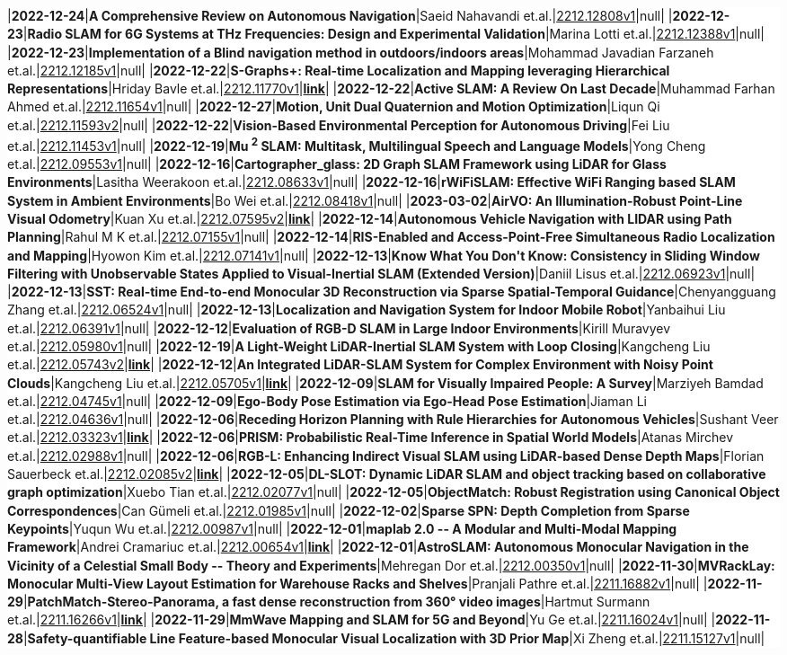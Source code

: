 |**2022-12-24**|**A Comprehensive Review on Autonomous Navigation**|Saeid Nahavandi et.al.|[2212.12808v1](http://arxiv.org/abs/2212.12808v1)|null|
|**2022-12-23**|**Radio SLAM for 6G Systems at THz Frequencies: Design and Experimental Validation**|Marina Lotti et.al.|[2212.12388v1](http://arxiv.org/abs/2212.12388v1)|null|
|**2022-12-23**|**Implementation of a Blind navigation method in outdoors/indoors areas**|Mohammad Javadian Farzaneh et.al.|[2212.12185v1](http://arxiv.org/abs/2212.12185v1)|null|
|**2022-12-22**|**S-Graphs+: Real-time Localization and Mapping leveraging Hierarchical Representations**|Hriday Bavle et.al.|[2212.11770v1](http://arxiv.org/abs/2212.11770v1)|**[link](https://github.com/snt-arg/s_graphs_docker)**|
|**2022-12-22**|**Active SLAM: A Review On Last Decade**|Muhammad Farhan Ahmed et.al.|[2212.11654v1](http://arxiv.org/abs/2212.11654v1)|null|
|**2022-12-27**|**Motion, Unit Dual Quaternion and Motion Optimization**|Liqun Qi et.al.|[2212.11593v2](http://arxiv.org/abs/2212.11593v2)|null|
|**2022-12-22**|**Vision-Based Environmental Perception for Autonomous Driving**|Fei Liu et.al.|[2212.11453v1](http://arxiv.org/abs/2212.11453v1)|null|
|**2022-12-19**|**Mu $^{2}$ SLAM: Multitask, Multilingual Speech and Language Models**|Yong Cheng et.al.|[2212.09553v1](http://arxiv.org/abs/2212.09553v1)|null|
|**2022-12-16**|**Cartographer_glass: 2D Graph SLAM Framework using LiDAR for Glass Environments**|Lasitha Weerakoon et.al.|[2212.08633v1](http://arxiv.org/abs/2212.08633v1)|null|
|**2022-12-16**|**rWiFiSLAM: Effective WiFi Ranging based SLAM System in Ambient Environments**|Bo Wei et.al.|[2212.08418v1](http://arxiv.org/abs/2212.08418v1)|null|
|**2023-03-02**|**AirVO: An Illumination-Robust Point-Line Visual Odometry**|Kuan Xu et.al.|[2212.07595v2](http://arxiv.org/abs/2212.07595v2)|**[link](https://github.com/xukuanHIT/AirVO)**|
|**2022-12-14**|**Autonomous Vehicle Navigation with LIDAR using Path Planning**|Rahul M K et.al.|[2212.07155v1](http://arxiv.org/abs/2212.07155v1)|null|
|**2022-12-14**|**RIS-Enabled and Access-Point-Free Simultaneous Radio Localization and Mapping**|Hyowon Kim et.al.|[2212.07141v1](http://arxiv.org/abs/2212.07141v1)|null|
|**2022-12-13**|**Know What You Don't Know: Consistency in Sliding Window Filtering with Unobservable States Applied to Visual-Inertial SLAM (Extended Version)**|Daniil Lisus et.al.|[2212.06923v1](http://arxiv.org/abs/2212.06923v1)|null|
|**2022-12-13**|**SST: Real-time End-to-end Monocular 3D Reconstruction via Sparse Spatial-Temporal Guidance**|Chenyangguang Zhang et.al.|[2212.06524v1](http://arxiv.org/abs/2212.06524v1)|null|
|**2022-12-13**|**Localization and Navigation System for Indoor Mobile Robot**|Yanbaihui Liu et.al.|[2212.06391v1](http://arxiv.org/abs/2212.06391v1)|null|
|**2022-12-12**|**Evaluation of RGB-D SLAM in Large Indoor Environments**|Kirill Muravyev et.al.|[2212.05980v1](http://arxiv.org/abs/2212.05980v1)|null|
|**2022-12-19**|**A Light-Weight LiDAR-Inertial SLAM System with Loop Closing**|Kangcheng Liu et.al.|[2212.05743v2](http://arxiv.org/abs/2212.05743v2)|**[link](https://github.com/KangchengLiu/deep-learning-localization-mapping)**|
|**2022-12-12**|**An Integrated LiDAR-SLAM System for Complex Environment with Noisy Point Clouds**|Kangcheng Liu et.al.|[2212.05705v1](http://arxiv.org/abs/2212.05705v1)|**[link](https://github.com/KangchengLiu/deep-learning-localization-mapping)**|
|**2022-12-09**|**SLAM for Visually Impaired People: A Survey**|Marziyeh Bamdad et.al.|[2212.04745v1](http://arxiv.org/abs/2212.04745v1)|null|
|**2022-12-09**|**Ego-Body Pose Estimation via Ego-Head Pose Estimation**|Jiaman Li et.al.|[2212.04636v1](http://arxiv.org/abs/2212.04636v1)|null|
|**2022-12-06**|**Receding Horizon Planning with Rule Hierarchies for Autonomous Vehicles**|Sushant Veer et.al.|[2212.03323v1](http://arxiv.org/abs/2212.03323v1)|**[link](https://github.com/nvlabs/rule-hierarchies)**|
|**2022-12-06**|**PRISM: Probabilistic Real-Time Inference in Spatial World Models**|Atanas Mirchev et.al.|[2212.02988v1](http://arxiv.org/abs/2212.02988v1)|null|
|**2022-12-06**|**RGB-L: Enhancing Indirect Visual SLAM using LiDAR-based Dense Depth Maps**|Florian Sauerbeck et.al.|[2212.02085v2](http://arxiv.org/abs/2212.02085v2)|**[link](https://github.com/tumftm/orb_slam3_rgbl)**|
|**2022-12-05**|**DL-SLOT: Dynamic LiDAR SLAM and object tracking based on collaborative graph optimization**|Xuebo Tian et.al.|[2212.02077v1](http://arxiv.org/abs/2212.02077v1)|null|
|**2022-12-05**|**ObjectMatch: Robust Registration using Canonical Object Correspondences**|Can Gümeli et.al.|[2212.01985v1](http://arxiv.org/abs/2212.01985v1)|null|
|**2022-12-02**|**Sparse SPN: Depth Completion from Sparse Keypoints**|Yuqun Wu et.al.|[2212.00987v1](http://arxiv.org/abs/2212.00987v1)|null|
|**2022-12-01**|**maplab 2.0 -- A Modular and Multi-Modal Mapping Framework**|Andrei Cramariuc et.al.|[2212.00654v1](http://arxiv.org/abs/2212.00654v1)|**[link](https://github.com/ethz-asl/maplab)**|
|**2022-12-01**|**AstroSLAM: Autonomous Monocular Navigation in the Vicinity of a Celestial Small Body -- Theory and Experiments**|Mehregan Dor et.al.|[2212.00350v1](http://arxiv.org/abs/2212.00350v1)|null|
|**2022-11-30**|**MVRackLay: Monocular Multi-View Layout Estimation for Warehouse Racks and Shelves**|Pranjali Pathre et.al.|[2211.16882v1](http://arxiv.org/abs/2211.16882v1)|null|
|**2022-11-29**|**PatchMatch-Stereo-Panorama, a fast dense reconstruction from 360° video images**|Hartmut Surmann et.al.|[2211.16266v1](http://arxiv.org/abs/2211.16266v1)|**[link](https://github.com/roblabwh/patchmatch)**|
|**2022-11-29**|**MmWave Mapping and SLAM for 5G and Beyond**|Yu Ge et.al.|[2211.16024v1](http://arxiv.org/abs/2211.16024v1)|null|
|**2022-11-28**|**Safety-quantifiable Line Feature-based Monocular Visual Localization with 3D Prior Map**|Xi Zheng et.al.|[2211.15127v1](http://arxiv.org/abs/2211.15127v1)|null|